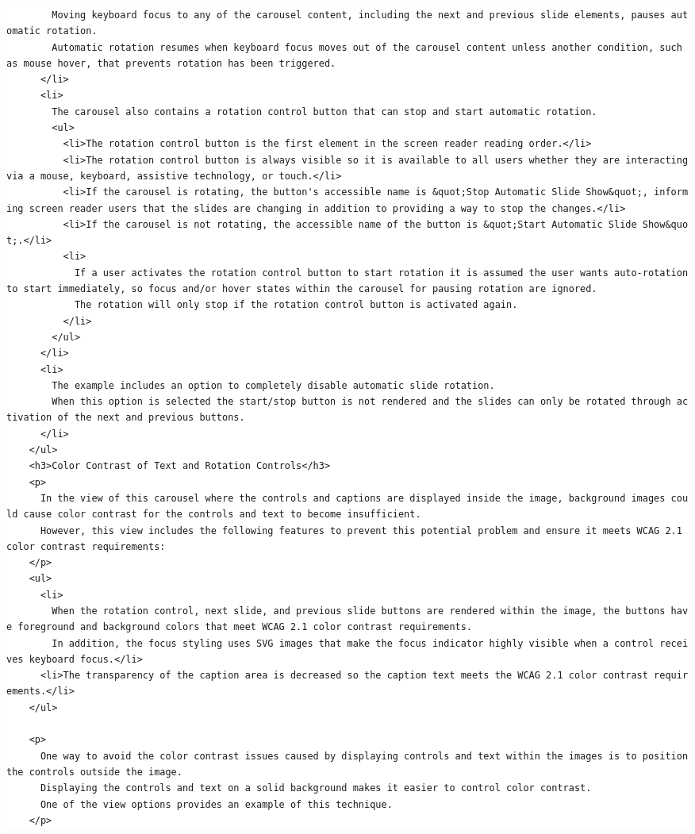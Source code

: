            Moving keyboard focus to any of the carousel content, including the next and previous slide elements, pauses automatic rotation.
            Automatic rotation resumes when keyboard focus moves out of the carousel content unless another condition, such as mouse hover, that prevents rotation has been triggered.
          </li>
          <li>
            The carousel also contains a rotation control button that can stop and start automatic rotation.
            <ul>
              <li>The rotation control button is the first element in the screen reader reading order.</li>
              <li>The rotation control button is always visible so it is available to all users whether they are interacting via a mouse, keyboard, assistive technology, or touch.</li>
              <li>If the carousel is rotating, the button's accessible name is &quot;Stop Automatic Slide Show&quot;, informing screen reader users that the slides are changing in addition to providing a way to stop the changes.</li>
              <li>If the carousel is not rotating, the accessible name of the button is &quot;Start Automatic Slide Show&quot;.</li>
              <li>
                If a user activates the rotation control button to start rotation it is assumed the user wants auto-rotation to start immediately, so focus and/or hover states within the carousel for pausing rotation are ignored.
                The rotation will only stop if the rotation control button is activated again.
              </li>
            </ul>
          </li>
          <li>
            The example includes an option to completely disable automatic slide rotation.
            When this option is selected the start/stop button is not rendered and the slides can only be rotated through activation of the next and previous buttons.
          </li>
        </ul>
        <h3>Color Contrast of Text and Rotation Controls</h3>
        <p>
          In the view of this carousel where the controls and captions are displayed inside the image, background images could cause color contrast for the controls and text to become insufficient.
          However, this view includes the following features to prevent this potential problem and ensure it meets WCAG 2.1 color contrast requirements:
        </p>
        <ul>
          <li>
            When the rotation control, next slide, and previous slide buttons are rendered within the image, the buttons have foreground and background colors that meet WCAG 2.1 color contrast requirements.
            In addition, the focus styling uses SVG images that make the focus indicator highly visible when a control receives keyboard focus.</li>
          <li>The transparency of the caption area is decreased so the caption text meets the WCAG 2.1 color contrast requirements.</li>
        </ul>

        <p>
          One way to avoid the color contrast issues caused by displaying controls and text within the images is to position the controls outside the image.
          Displaying the controls and text on a solid background makes it easier to control color contrast.
          One of the view options provides an example of this technique.
        </p>
